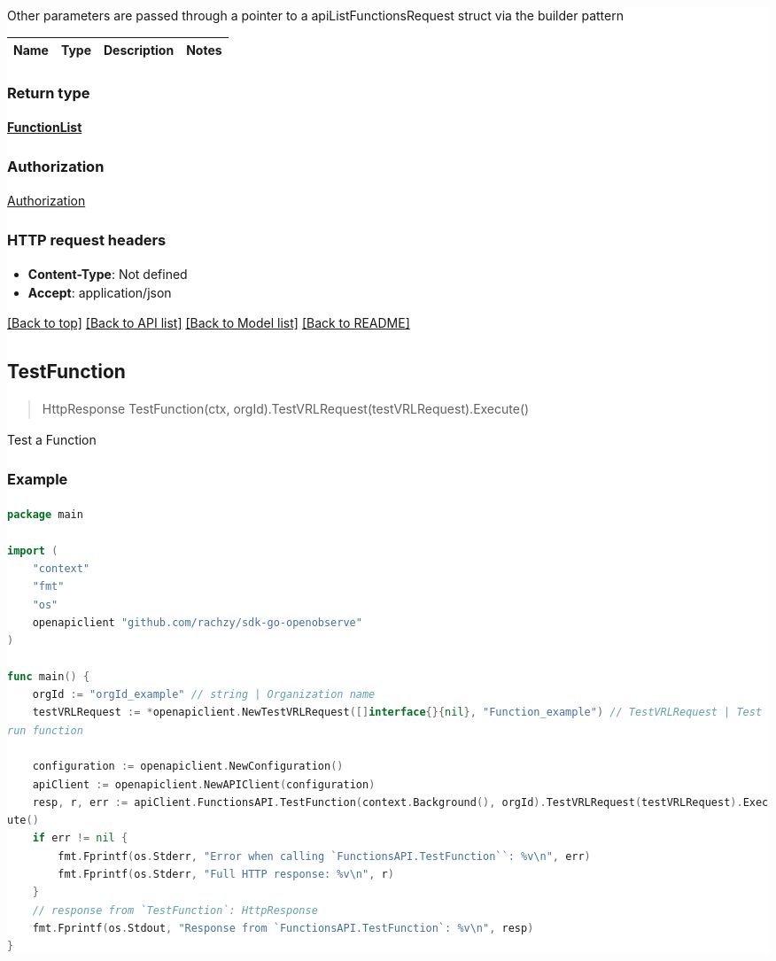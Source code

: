 Other parameters are passed through a pointer to a apiListFunctionsRequest struct via the builder pattern

| Name | Type | Description | Notes |
| ---- | ---- | ----------- | ----- |

### Return type

[**FunctionList**](FunctionList.md)

### Authorization

[Authorization](../README.md#Authorization)

### HTTP request headers

- **Content-Type**: Not defined
- **Accept**: application/json

[[Back to top]](#) [[Back to API list]](../README.md#documentation-for-api-endpoints)
[[Back to Model list]](../README.md#documentation-for-models)
[[Back to README]](../README.md)

## TestFunction

> HttpResponse TestFunction(ctx, orgId).TestVRLRequest(testVRLRequest).Execute()

Test a Function

### Example

```go
package main

import (
	"context"
	"fmt"
	"os"
	openapiclient "github.com/rachzy/sdk-go-openobserve"
)

func main() {
	orgId := "orgId_example" // string | Organization name
	testVRLRequest := *openapiclient.NewTestVRLRequest([]interface{}{nil}, "Function_example") // TestVRLRequest | Test run function

	configuration := openapiclient.NewConfiguration()
	apiClient := openapiclient.NewAPIClient(configuration)
	resp, r, err := apiClient.FunctionsAPI.TestFunction(context.Background(), orgId).TestVRLRequest(testVRLRequest).Execute()
	if err != nil {
		fmt.Fprintf(os.Stderr, "Error when calling `FunctionsAPI.TestFunction``: %v\n", err)
		fmt.Fprintf(os.Stderr, "Full HTTP response: %v\n", r)
	}
	// response from `TestFunction`: HttpResponse
	fmt.Fprintf(os.Stdout, "Response from `FunctionsAPI.TestFunction`: %v\n", resp)
}
```
